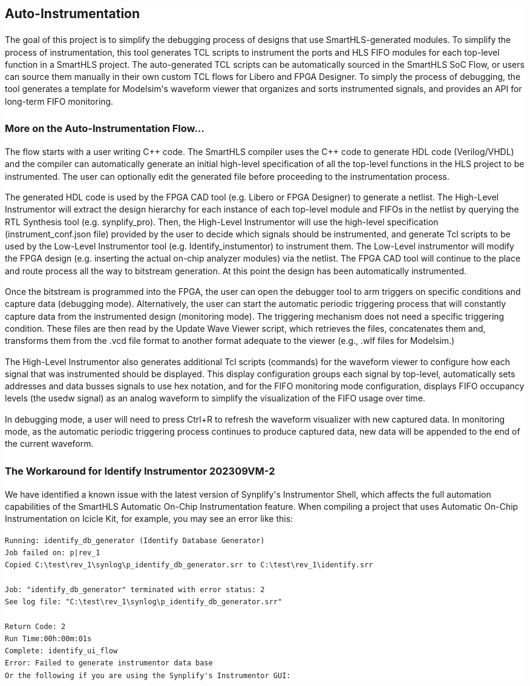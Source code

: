 ## Auto-Instrumentation

The goal of this project is to simplify the debugging process of designs that use SmartHLS-generated modules. To simplify the process of instrumentation, this tool generates TCL scripts to instrument the ports and HLS FIFO modules for each top-level function in a SmartHLS project. The auto-generated TCL scripts can be automatically sourced in the SmartHLS SoC Flow, or users can source them manually in their own custom TCL flows for Libero and FPGA Designer. To simply the process of debugging, the tool generates a template for Modelsim's waveform viewer that organizes and sorts instrumented signals, and provides an API for long-term FIFO monitoring.


### More on the Auto-Instrumentation Flow...
The flow starts with a user writing C++ code. The SmartHLS compiler uses the C++ code to generate HDL code (Verilog/VHDL) and the compiler can automatically generate an initial high-level specification of all the top-level functions in the HLS project to be instrumented. The user can optionally edit the generated file before proceeding to the instrumentation process. 

The generated HDL code is used by the FPGA CAD tool (e.g. Libero or FPGA Designer) to generate a netlist. The High-Level Instrumentor will extract the design hierarchy for each instance of each top-level module and FIFOs in the netlist by querying the RTL Synthesis tool (e.g. synplify_pro). Then, the High-Level Instrumentor will use the high-level specification (instrument_conf.json file) provided by the user to decide which signals should be instrumented, and generate Tcl scripts to be used by the Low-Level Instrumentor tool (e.g. Identify_instumentor) to instrument them. The Low-Level instrumentor will modify the FPGA design (e.g. inserting the actual on-chip analyzer modules) via the netlist. The FPGA CAD tool will continue to the place and route process all the way to bitstream generation. At this point the design has been automatically instrumented.

Once the bitstream is programmed into the FPGA, the user can open the debugger tool to arm triggers on specific conditions and capture data (debugging mode). Alternatively, the user can start the automatic periodic triggering process that will constantly capture data from the instrumented design (monitoring mode). The triggering mechanism does not need a specific triggering condition. These files are then read by the Update Wave Viewer script, which retrieves the files, concatenates them and, transforms them from the .vcd file format to another format adequate to the viewer (e.g., .wlf files for Modelsim.) 

The High-Level Instrumentor also generates additional Tcl scripts (commands) for the waveform viewer to configure how each signal that was instrumented should be displayed. This display configuration groups each signal by top-level, automatically sets addresses and data busses signals to use hex notation, and for the FIFO monitoring mode configuration, displays FIFO occupancy levels (the usedw signal) as an analog waveform to simplify the visualization of the FIFO usage over time. 

In debugging mode, a user will need to press Ctrl+R to refresh the waveform visualizer with new captured data. In monitoring mode, as the automatic periodic triggering process continues to produce captured data, new data will be appended to the end of the current waveform.

### The Workaround for Identify Instrumentor 202309VM-2

We have identified a known issue with the latest version of Synplify's Instrumentor Shell, which affects the full automation capabilities of the SmartHLS Automatic On-Chip Instrumentation feature. When compiling a project that uses Automatic On-Chip Instrumentation on Icicle Kit, for example, you may see an error like this:

```
Running: identify_db_generator (Identify Database Generator)
Job failed on: p|rev_1
Copied C:\test\rev_1\synlog\p_identify_db_generator.srr to C:\test\rev_1\identify.srr
  
Job: "identify_db_generator" terminated with error status: 2
See log file: "C:\test\rev_1\synlog\p_identify_db_generator.srr"
  
Return Code: 2
Run Time:00h:00m:01s
Complete: identify_ui_flow
Error: Failed to generate instrumentor data base
Or the following if you are using the Synplify's Instrumentor GUI:
```